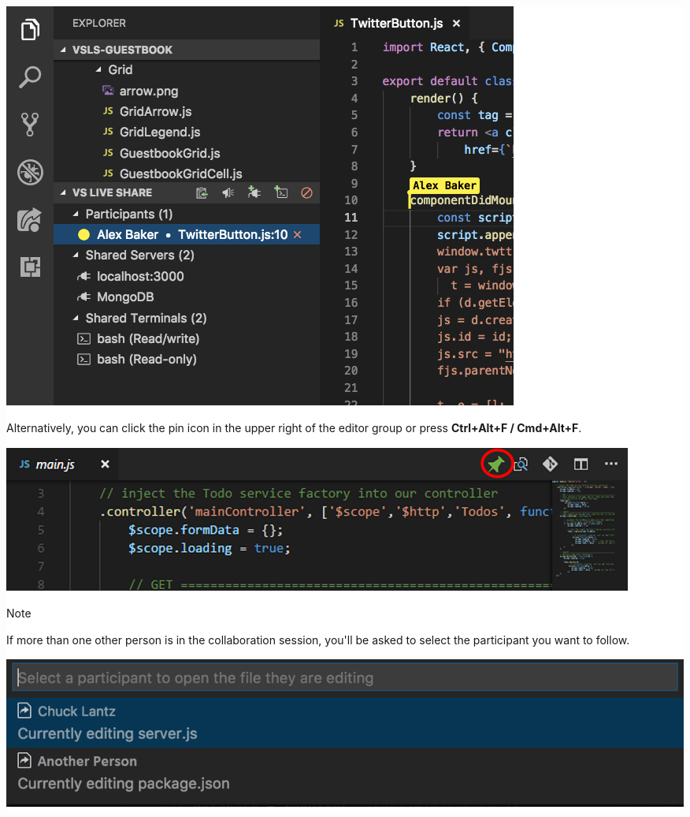 ![VS Code follow from viewlet](../media/vscode-follow-multiple-viewlet.png)

Alternatively, you can click the pin icon in the upper right of the editor group or press **Ctrl+Alt+F / Cmd+Alt+F**.

![VS Code pin](../media/vscode-pin.png)

> [!NOTE]
> If more than one other person is in the collaboration session, you'll be asked to select the participant you want to follow.
>
>![Screen shot showing list of collaborators](../media/vscode-list-collaborators.png)
